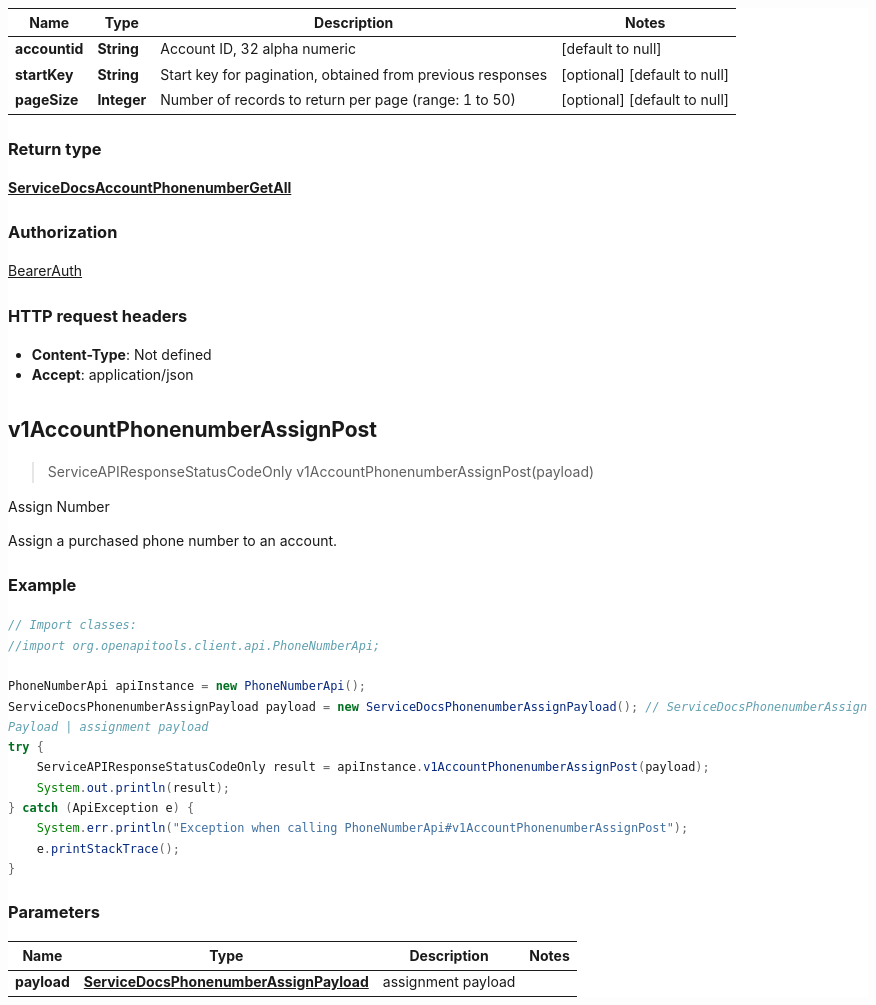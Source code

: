 
Name | Type | Description  | Notes
------------- | ------------- | ------------- | -------------
 **accountid** | **String**| Account ID, 32 alpha numeric | [default to null]
 **startKey** | **String**| Start key for pagination, obtained from previous responses | [optional] [default to null]
 **pageSize** | **Integer**| Number of records to return per page (range: 1 to 50) | [optional] [default to null]

### Return type

[**ServiceDocsAccountPhonenumberGetAll**](ServiceDocsAccountPhonenumberGetAll.md)

### Authorization

[BearerAuth](../README.md#BearerAuth)

### HTTP request headers

- **Content-Type**: Not defined
- **Accept**: application/json


## v1AccountPhonenumberAssignPost

> ServiceAPIResponseStatusCodeOnly v1AccountPhonenumberAssignPost(payload)

Assign Number

Assign a purchased phone number to an account.

### Example

```java
// Import classes:
//import org.openapitools.client.api.PhoneNumberApi;

PhoneNumberApi apiInstance = new PhoneNumberApi();
ServiceDocsPhonenumberAssignPayload payload = new ServiceDocsPhonenumberAssignPayload(); // ServiceDocsPhonenumberAssignPayload | assignment payload
try {
    ServiceAPIResponseStatusCodeOnly result = apiInstance.v1AccountPhonenumberAssignPost(payload);
    System.out.println(result);
} catch (ApiException e) {
    System.err.println("Exception when calling PhoneNumberApi#v1AccountPhonenumberAssignPost");
    e.printStackTrace();
}
```

### Parameters


Name | Type | Description  | Notes
------------- | ------------- | ------------- | -------------
 **payload** | [**ServiceDocsPhonenumberAssignPayload**](ServiceDocsPhonenumberAssignPayload.md)| assignment payload |
